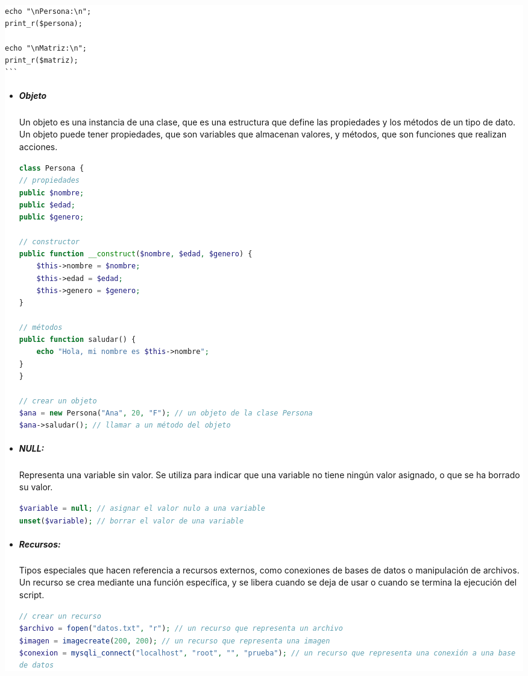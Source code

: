     echo "\nPersona:\n";
    print_r($persona);

    echo "\nMatriz:\n";
    print_r($matriz);
    ```

- ##### Objeto
    Un objeto es una instancia de una clase, que es una estructura que define las propiedades y los métodos de un tipo de dato. Un objeto puede tener propiedades, que son variables que almacenan valores, y métodos, que son funciones que realizan acciones.

    ```php
    class Persona {
    // propiedades
    public $nombre;
    public $edad;
    public $genero;

    // constructor
    public function __construct($nombre, $edad, $genero) {
        $this->nombre = $nombre;
        $this->edad = $edad;
        $this->genero = $genero;
    }

    // métodos
    public function saludar() {
        echo "Hola, mi nombre es $this->nombre";
    }
    }

    // crear un objeto
    $ana = new Persona("Ana", 20, "F"); // un objeto de la clase Persona
    $ana->saludar(); // llamar a un método del objeto
    ```

- ##### **NULL:** 
  Representa una variable sin valor. Se utiliza para indicar que una variable no tiene ningún valor asignado, o que se ha borrado su valor.

    ```php
    $variable = null; // asignar el valor nulo a una variable
    unset($variable); // borrar el valor de una variable
    ```

- ##### **Recursos:** 
  Tipos especiales que hacen referencia a recursos externos, como conexiones de bases de datos o manipulación de archivos. Un recurso se crea mediante una función específica, y se libera cuando se deja de usar o cuando se termina la ejecución del script.

    ```php
    // crear un recurso
    $archivo = fopen("datos.txt", "r"); // un recurso que representa un archivo
    $imagen = imagecreate(200, 200); // un recurso que representa una imagen
    $conexion = mysqli_connect("localhost", "root", "", "prueba"); // un recurso que representa una conexión a una base de datos
